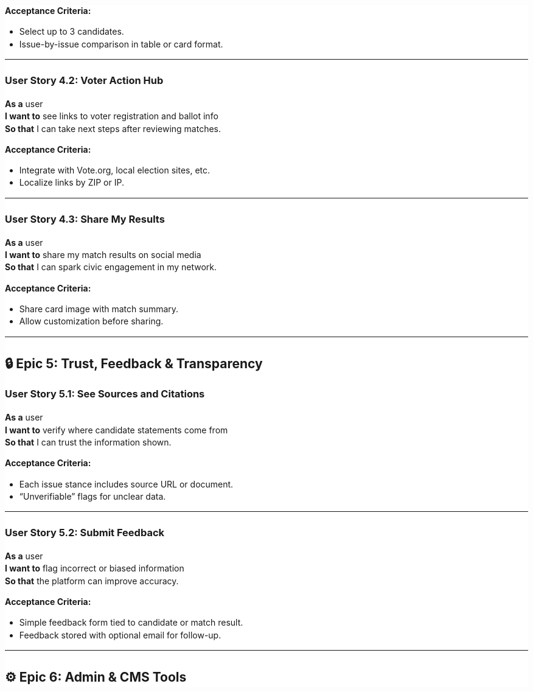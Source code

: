 **Acceptance Criteria:**
- Select up to 3 candidates.
- Issue-by-issue comparison in table or card format.

---

### User Story 4.2: Voter Action Hub
**As a** user  
**I want to** see links to voter registration and ballot info  
**So that** I can take next steps after reviewing matches.

**Acceptance Criteria:**
- Integrate with Vote.org, local election sites, etc.
- Localize links by ZIP or IP.

---

### User Story 4.3: Share My Results
**As a** user  
**I want to** share my match results on social media  
**So that** I can spark civic engagement in my network.

**Acceptance Criteria:**
- Share card image with match summary.
- Allow customization before sharing.

---

## 🔒 Epic 5: Trust, Feedback & Transparency

### User Story 5.1: See Sources and Citations
**As a** user  
**I want to** verify where candidate statements come from  
**So that** I can trust the information shown.

**Acceptance Criteria:**
- Each issue stance includes source URL or document.
- “Unverifiable” flags for unclear data.

---

### User Story 5.2: Submit Feedback
**As a** user  
**I want to** flag incorrect or biased information  
**So that** the platform can improve accuracy.

**Acceptance Criteria:**
- Simple feedback form tied to candidate or match result.
- Feedback stored with optional email for follow-up.

---

## ⚙️ Epic 6: Admin & CMS Tools

